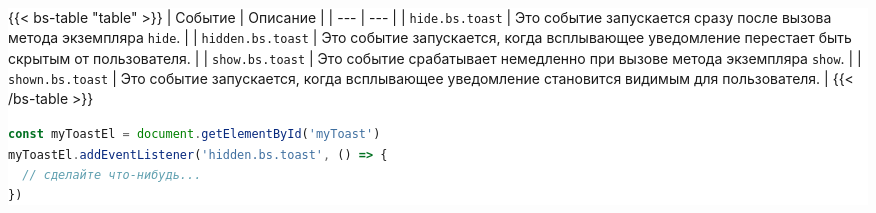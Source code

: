 {{< bs-table "table" >}}
| Событие | Описание |
| --- | --- |
| `hide.bs.toast` | Это событие запускается сразу после вызова метода экземпляра `hide`. |
| `hidden.bs.toast` | Это событие запускается, когда всплывающее уведомление перестает быть скрытым от пользователя. |
| `show.bs.toast` | Это событие срабатывает немедленно при вызове метода экземпляра `show`. |
| `shown.bs.toast` | Это событие запускается, когда всплывающее уведомление становится видимым для пользователя. |
{{< /bs-table >}}

```js
const myToastEl = document.getElementById('myToast')
myToastEl.addEventListener('hidden.bs.toast', () => {
  // сделайте что-нибудь...
})
```
